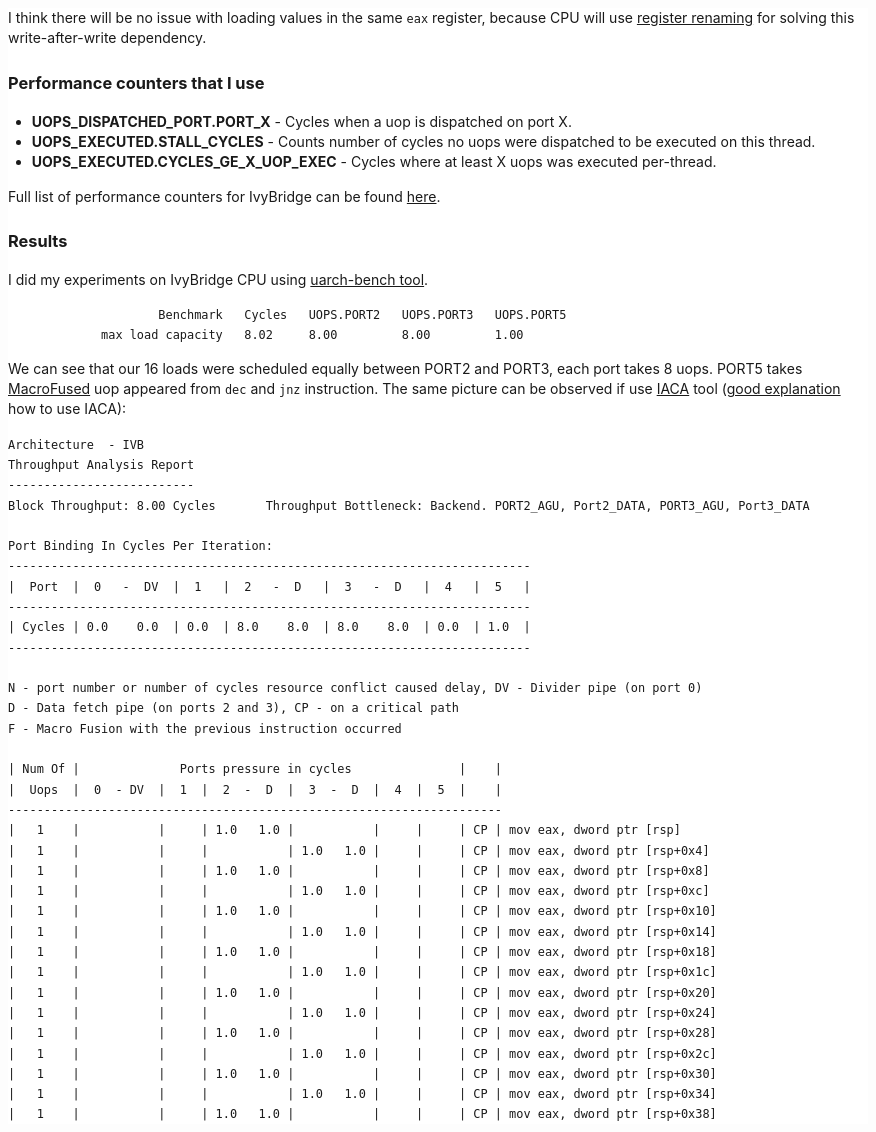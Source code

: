 I think there will be no issue with loading values in the same `eax` register, because CPU will use [register renaming](https://en.wikipedia.org/wiki/Register_renaming) for solving this write-after-write dependency.

### Performance counters that I use

- **UOPS_DISPATCHED_PORT.PORT_X** - Cycles when a uop is dispatched on port X.
- **UOPS_EXECUTED.STALL_CYCLES** - Counts number of cycles no uops were dispatched to be executed on this thread.
- **UOPS_EXECUTED.CYCLES_GE_X_UOP_EXEC** - Cycles where at least X uops was executed per-thread.

Full list of performance counters for IvyBridge can be found [here](https://download.01.org/perfmon/index/ivybridge.html).

### Results

I did my experiments on IvyBridge CPU using [uarch-bench tool](https://github.com/travisdowns/uarch-bench).
```
                     Benchmark   Cycles   UOPS.PORT2   UOPS.PORT3   UOPS.PORT5
             max load capacity   8.02     8.00         8.00         1.00  
```

We can see that our 16 loads were scheduled equally between PORT2 and PORT3, each port takes 8 uops. PORT5 takes [MacroFused](https://dendibakh.github.io/blog/2018/02/23/MacroFusion-in-Intel-CPUs) uop appeared from `dec` and `jnz` instruction.
The same picture can be observed if use [IACA](https://software.intel.com/en-us/articles/intel-architecture-code-analyzer) tool ([good explanation](https://stackoverflow.com/questions/26021337/what-is-iaca-and-how-do-i-use-it) how to use IACA):
```
Architecture  - IVB
Throughput Analysis Report
--------------------------
Block Throughput: 8.00 Cycles       Throughput Bottleneck: Backend. PORT2_AGU, Port2_DATA, PORT3_AGU, Port3_DATA

Port Binding In Cycles Per Iteration:
-------------------------------------------------------------------------
|  Port  |  0   -  DV  |  1   |  2   -  D   |  3   -  D   |  4   |  5   |
-------------------------------------------------------------------------
| Cycles | 0.0    0.0  | 0.0  | 8.0    8.0  | 8.0    8.0  | 0.0  | 1.0  |
-------------------------------------------------------------------------

N - port number or number of cycles resource conflict caused delay, DV - Divider pipe (on port 0)
D - Data fetch pipe (on ports 2 and 3), CP - on a critical path
F - Macro Fusion with the previous instruction occurred

| Num Of |              Ports pressure in cycles               |    |
|  Uops  |  0  - DV  |  1  |  2  -  D  |  3  -  D  |  4  |  5  |    |
---------------------------------------------------------------------
|   1    |           |     | 1.0   1.0 |           |     |     | CP | mov eax, dword ptr [rsp]
|   1    |           |     |           | 1.0   1.0 |     |     | CP | mov eax, dword ptr [rsp+0x4]
|   1    |           |     | 1.0   1.0 |           |     |     | CP | mov eax, dword ptr [rsp+0x8]
|   1    |           |     |           | 1.0   1.0 |     |     | CP | mov eax, dword ptr [rsp+0xc]
|   1    |           |     | 1.0   1.0 |           |     |     | CP | mov eax, dword ptr [rsp+0x10]
|   1    |           |     |           | 1.0   1.0 |     |     | CP | mov eax, dword ptr [rsp+0x14]
|   1    |           |     | 1.0   1.0 |           |     |     | CP | mov eax, dword ptr [rsp+0x18]
|   1    |           |     |           | 1.0   1.0 |     |     | CP | mov eax, dword ptr [rsp+0x1c]
|   1    |           |     | 1.0   1.0 |           |     |     | CP | mov eax, dword ptr [rsp+0x20]
|   1    |           |     |           | 1.0   1.0 |     |     | CP | mov eax, dword ptr [rsp+0x24]
|   1    |           |     | 1.0   1.0 |           |     |     | CP | mov eax, dword ptr [rsp+0x28]
|   1    |           |     |           | 1.0   1.0 |     |     | CP | mov eax, dword ptr [rsp+0x2c]
|   1    |           |     | 1.0   1.0 |           |     |     | CP | mov eax, dword ptr [rsp+0x30]
|   1    |           |     |           | 1.0   1.0 |     |     | CP | mov eax, dword ptr [rsp+0x34]
|   1    |           |     | 1.0   1.0 |           |     |     | CP | mov eax, dword ptr [rsp+0x38]
```